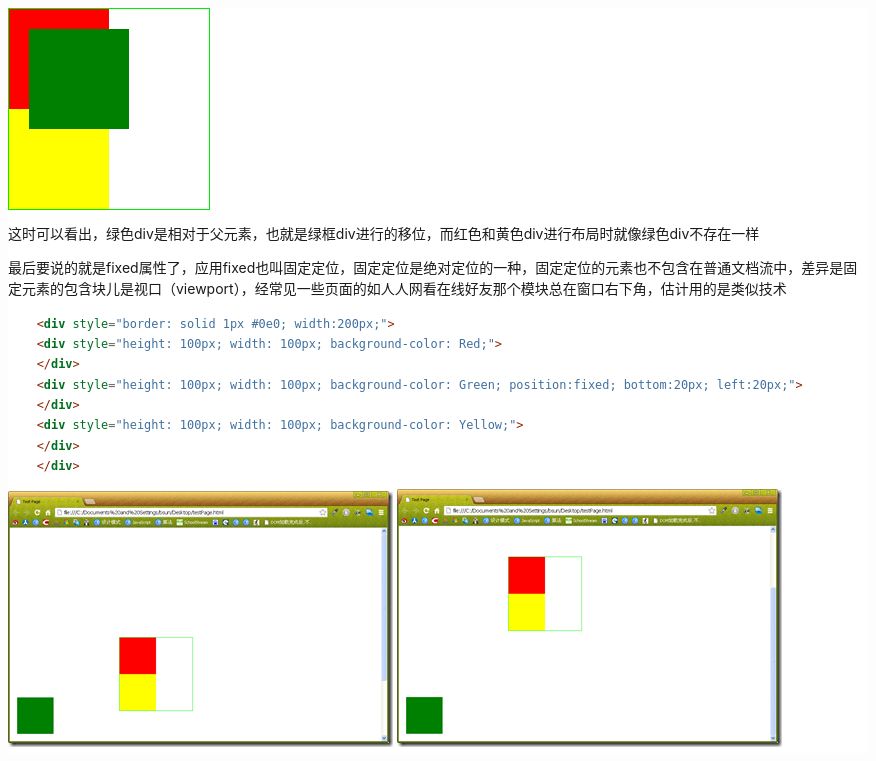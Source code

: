 <div style="border: solid 1px #0e0; width:200px; position:relative;">
    <div style="height: 100px; width: 100px; background-color: Red;">
    </div>
    <div style="height: 100px; width: 100px; background-color: Green; position:absolute; top:20px; left:20px;">
    </div>
    <div style="height: 100px; width: 100px; background-color: Yellow;">
    </div>
</div>


这时可以看出，绿色div是相对于父元素，也就是绿框div进行的移位，而红色和黄色div进行布局时就像绿色div不存在一样

最后要说的就是fixed属性了，应用fixed也叫固定定位，固定定位是绝对定位的一种，固定定位的元素也不包含在普通文档流中，差异是固定元素的包含块儿是视口（viewport），经常见一些页面的如人人网看在线好友那个模块总在窗口右下角，估计用的是类似技术

```html
	<div style="border: solid 1px #0e0; width:200px;">
    <div style="height: 100px; width: 100px; background-color: Red;">
    </div>
    <div style="height: 100px; width: 100px; background-color: Green; position:fixed; bottom:20px; left:20px;">
    </div>
    <div style="height: 100px; width: 100px; background-color: Yellow;">
    </div>
	</div>
```

![](/img/201210131402313535.png)
![](/img/201210131402351710.png)
